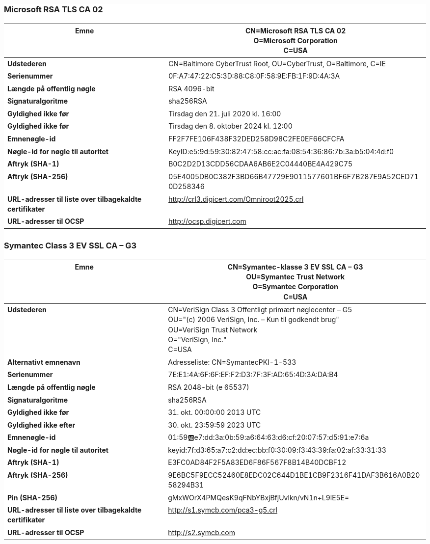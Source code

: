 ### <a name="microsoft-rsa-tls-ca-02"></a>**Microsoft RSA TLS CA 02**

| **Emne** | CN=Microsoft RSA TLS CA 02<br>O=Microsoft Corporation<br>C=USA |
| --- | --- |
| **Udstederen** | CN=Baltimore CyberTrust Root, OU=CyberTrust, O=Baltimore, C=IE |
| **Serienummer** | 0F:A7:47:22:C5:3D:88:C8:0F:58:9E:FB:1F:9D:4A:3A |
| **Længde på offentlig nøgle** | RSA 4096-bit |
| **Signaturalgoritme** | sha256RSA |
| **Gyldighed ikke før** | Tirsdag den 21. juli 2020 kl. 16:00 |
| **Gyldighed ikke før** | Tirsdag den 8. oktober 2024 kl. 12:00 |
| **Emnenøgle-id** | FF2F7FE106F438F32DED258D98C2FE0EF66CFCFA |
| **Nøgle-id for nøgle til autoritet** | KeyID:e5:9d:59:30:82:47:58:cc:ac:fa:08:54:36:86:7b:3a:b5:04:4d:f0 |
| **Aftryk (SHA-1)** | B0C2D2D13CDD56CDAA6AB6E2C04440BE4A429C75 |
| **Aftryk (SHA-256)** | 05E4005DB0C382F3BD66B47729E9011577601BF6F7B287E9A52CED710D258346 |
| **URL-adresser til liste over tilbagekaldte certifikater** | http://crl3.digicert.com/Omniroot2025.crl |
| **URL-adresser til OCSP** | http://ocsp.digicert.com |

### <a name="symantec-class-3-ev-ssl-ca---g3"></a>**Symantec Class 3 EV SSL CA – G3**

| **Emne** | CN=Symantec-klasse 3 EV SSL CA – G3<br>OU=Symantec Trust Network<br>O=Symantec Corporation<br>C=USA |
| --- | --- |
| **Udstederen** | CN=VeriSign Class 3 Offentligt primært nøglecenter – G5<br>OU=&quot;(c) 2006 VeriSign, Inc. – Kun til godkendt brug&quot;<br>OU=VeriSign Trust Network<br>O=&quot;VeriSign, Inc.&quot;<br>C=USA |
| **Alternativt emnenavn** | Adresseliste: CN=SymantecPKI-1-533 |
| **Serienummer** | 7E:E1:4A:6F:6F:EF:F2:D3:7F:3F:AD:65:4D:3A:DA:B4 |
| **Længde på offentlig nøgle** | RSA 2048-bit (e 65537) |
| **Signaturalgoritme** | sha256RSA |
| **Gyldighed ikke før** | 31. okt. 00:00:00 2013 UTC |
| **Gyldighed ikke efter** | 30. okt. 23:59:59 2023 UTC |
| **Emnenøgle-id** | 01:59:ab:e7:dd:3a:0b:59:a6:64:63:d6:cf:20:07:57:d5:91:e7:6a |
| **Nøgle-id for nøgle til autoritet** | keyid:7f:d3:65:a7:c2:dd:ec:bb:f0:30:09:f3:43:39:fa:02:af:33:31:33 |
| **Aftryk (SHA-1)** | E3FC0AD84F2F5A83ED6F86F567F8B14B40DCBF12 |
| **Aftryk (SHA-256)** | 9E6BC5F9ECC52460E8EDC02C644D1BE1CB9F2316F41DAF3B616A0B2058294B31 |
| **Pin (SHA-256)** | gMxWOrX4PMQesK9qFNbYBxjBfjUvlkn/vN1n+L9lE5E= |
| **URL-adresser til liste over tilbagekaldte certifikater** | http://s1.symcb.com/pca3-g5.crl |
| **URL-adresser til OCSP** | http://s2.symcb.com |
